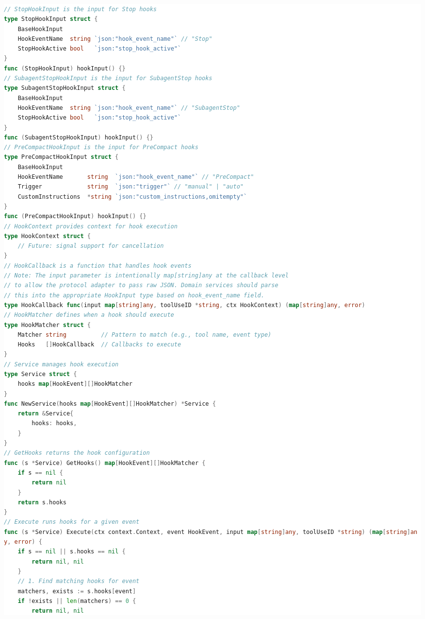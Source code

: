 ```go
// StopHookInput is the input for Stop hooks
type StopHookInput struct {
    BaseHookInput
    HookEventName  string `json:"hook_event_name"` // "Stop"
    StopHookActive bool   `json:"stop_hook_active"`
}
func (StopHookInput) hookInput() {}
// SubagentStopHookInput is the input for SubagentStop hooks
type SubagentStopHookInput struct {
    BaseHookInput
    HookEventName  string `json:"hook_event_name"` // "SubagentStop"
    StopHookActive bool   `json:"stop_hook_active"`
}
func (SubagentStopHookInput) hookInput() {}
// PreCompactHookInput is the input for PreCompact hooks
type PreCompactHookInput struct {
    BaseHookInput
    HookEventName       string  `json:"hook_event_name"` // "PreCompact"
    Trigger             string  `json:"trigger"` // "manual" | "auto"
    CustomInstructions  *string `json:"custom_instructions,omitempty"`
}
func (PreCompactHookInput) hookInput() {}
// HookContext provides context for hook execution
type HookContext struct {
    // Future: signal support for cancellation
}
// HookCallback is a function that handles hook events
// Note: The input parameter is intentionally map[string]any at the callback level
// to allow the protocol adapter to pass raw JSON. Domain services should parse
// this into the appropriate HookInput type based on hook_event_name field.
type HookCallback func(input map[string]any, toolUseID *string, ctx HookContext) (map[string]any, error)
// HookMatcher defines when a hook should execute
type HookMatcher struct {
    Matcher string          // Pattern to match (e.g., tool name, event type)
    Hooks   []HookCallback  // Callbacks to execute
}
// Service manages hook execution
type Service struct {
    hooks map[HookEvent][]HookMatcher
}
func NewService(hooks map[HookEvent][]HookMatcher) *Service {
    return &Service{
        hooks: hooks,
    }
}
// GetHooks returns the hook configuration
func (s *Service) GetHooks() map[HookEvent][]HookMatcher {
    if s == nil {
        return nil
    }
    return s.hooks
}
// Execute runs hooks for a given event
func (s *Service) Execute(ctx context.Context, event HookEvent, input map[string]any, toolUseID *string) (map[string]any, error) {
    if s == nil || s.hooks == nil {
        return nil, nil
    }
    // 1. Find matching hooks for event
    matchers, exists := s.hooks[event]
    if !exists || len(matchers) == 0 {
        return nil, nil
```
